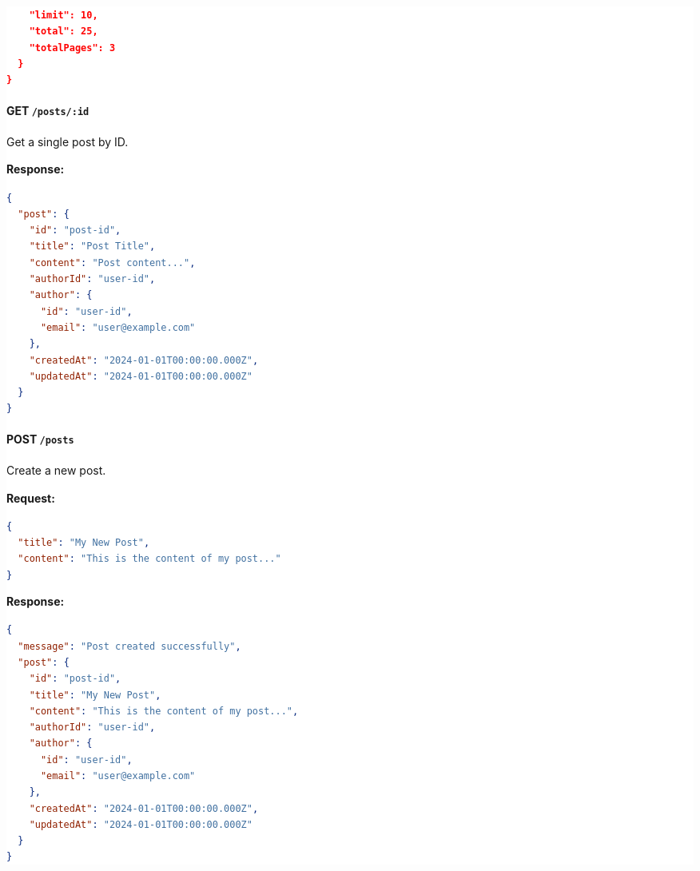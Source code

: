 ```json
    "limit": 10,
    "total": 25,
    "totalPages": 3
  }
}
```

#### GET `/posts/:id`
Get a single post by ID.

**Response:**
```json
{
  "post": {
    "id": "post-id",
    "title": "Post Title",
    "content": "Post content...",
    "authorId": "user-id",
    "author": {
      "id": "user-id",
      "email": "user@example.com"
    },
    "createdAt": "2024-01-01T00:00:00.000Z",
    "updatedAt": "2024-01-01T00:00:00.000Z"
  }
}
```

#### POST `/posts`
Create a new post.

**Request:**
```json
{
  "title": "My New Post",
  "content": "This is the content of my post..."
}
```

**Response:**
```json
{
  "message": "Post created successfully",
  "post": {
    "id": "post-id",
    "title": "My New Post",
    "content": "This is the content of my post...",
    "authorId": "user-id",
    "author": {
      "id": "user-id",
      "email": "user@example.com"
    },
    "createdAt": "2024-01-01T00:00:00.000Z",
    "updatedAt": "2024-01-01T00:00:00.000Z"
  }
}
```
